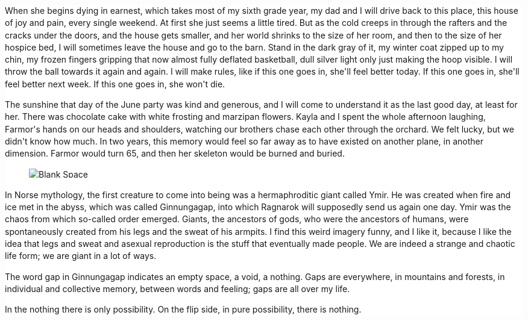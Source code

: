 When she begins dying in earnest, which takes most of my sixth grade
year, my dad and I will drive back to this place, this house of joy and
pain, every single weekend. At first she just seems a little tired. But
as the cold creeps in through the rafters and the cracks under the
doors, and the house gets smaller, and her world shrinks to the size of
her room, and then to the size of her hospice bed, I will sometimes
leave the house and go to the barn. Stand in the dark gray of it, my
winter coat zipped up to my chin, my frozen fingers gripping that now
almost fully deflated basketball, dull silver light only just making the
hoop visible. I will throw the ball towards it again and again. I will
make rules, like if this one goes in, she'll feel better today. If this
one goes in, she'll feel better next week. If this one goes in, she
won't die.

The sunshine that day of the June party was kind and generous, and I
will come to understand it as the last good day, at least for her. There
was chocolate cake with white frosting and marzipan flowers. Kayla and I
spent the whole afternoon laughing, Farmor's hands on our heads and
shoulders, watching our brothers chase each other through the orchard.
We felt lucky, but we didn't know how much. In two years, this memory
would feel so far away as to have existed on another plane, in another
dimension. Farmor would turn 65, and then her skeleton would be burned
and buried.

<figure class="my-4 py-3 ">
  <img src="{{ '/assets/img/dinkus.png' | prepend: site.baseurl }}" class="d-block mx-auto" alt="Blank Space" style="max-height:15px;" />
</figure>

In Norse mythology, the first creature to come into being was a
hermaphroditic giant called Ymir. He was created when fire and ice met
in the abyss, which was called Ginnungagap, into which Ragnarok will
supposedly send us again one day. Ymir was the chaos from which
so-called order emerged. Giants, the ancestors of gods, who were the
ancestors of humans, were spontaneously created from his legs and the
sweat of his armpits. I find this weird imagery funny, and I like it,
because I like the idea that legs and sweat and asexual reproduction is
the stuff that eventually made people. We are indeed a strange and
chaotic life form; we are giant in a lot of ways.

The word gap in Ginnungagap indicates an empty space, a void, a nothing.
Gaps are everywhere, in mountains and forests, in individual and
collective memory, between words and feeling; gaps are all over my life.

In the nothing there is only possibility. On the flip side, in pure
possibility, there is nothing.
